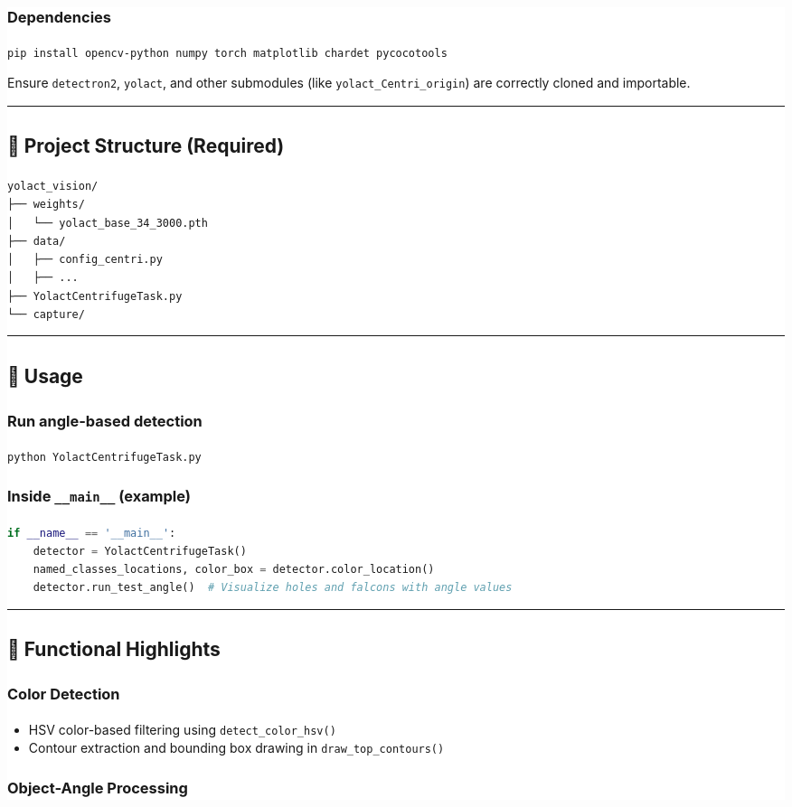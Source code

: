 ### Dependencies

```bash
pip install opencv-python numpy torch matplotlib chardet pycocotools
```

Ensure `detectron2`, `yolact`, and other submodules (like `yolact_Centri_origin`) are correctly cloned and importable.

---

## 📁 Project Structure (Required)

```
yolact_vision/
├── weights/
│   └── yolact_base_34_3000.pth
├── data/
│   ├── config_centri.py
│   ├── ...
├── YolactCentrifugeTask.py
└── capture/
```

---

## 🚀 Usage

### Run angle-based detection

```bash
python YolactCentrifugeTask.py
```

### Inside `__main__` (example)

```python
if __name__ == '__main__':
    detector = YolactCentrifugeTask()
    named_classes_locations, color_box = detector.color_location()
    detector.run_test_angle()  # Visualize holes and falcons with angle values
```

---

## 📸 Functional Highlights

### Color Detection

* HSV color-based filtering using `detect_color_hsv()`
* Contour extraction and bounding box drawing in `draw_top_contours()`

### Object-Angle Processing
